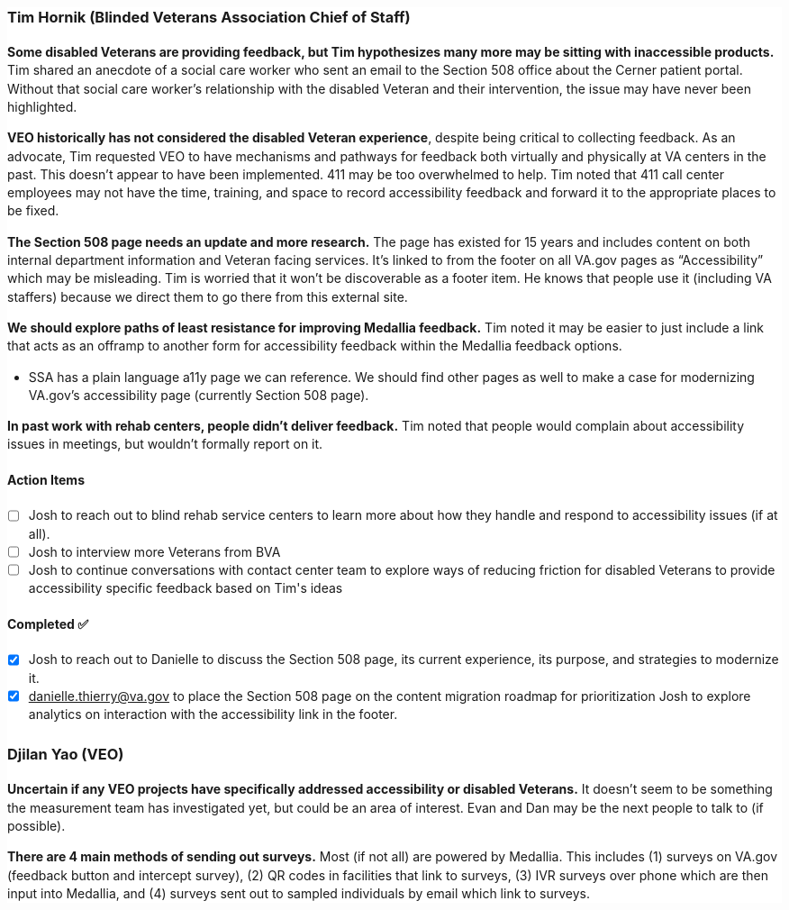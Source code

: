 ### Tim Hornik (Blinded Veterans Association Chief of Staff)
**Some disabled Veterans are providing feedback, but Tim hypothesizes many more may be sitting with inaccessible products.** Tim shared an anecdote of a social care worker who sent an email to the Section 508 office about the Cerner patient portal. Without that social care worker’s relationship with the disabled Veteran and their intervention, the issue may have never been highlighted.

**VEO historically has not considered the disabled Veteran experience**, despite being critical to collecting feedback. As an advocate, Tim requested VEO to have mechanisms and pathways for feedback both virtually and physically at VA centers in the past. This doesn’t appear to have been implemented.
411 may be too overwhelmed to help. Tim noted that 411 call center employees may not have the time, training, and space to record accessibility feedback and forward it to the appropriate places to be fixed.

**The Section 508 page needs an update and more research.** The page has existed for 15 years and includes content on both internal department information and Veteran facing services. It’s linked to from the footer on all VA.gov pages as “Accessibility” which may be misleading. Tim is worried that it won’t be discoverable as a footer item. He knows that people use it (including VA staffers) because we direct them to go there from this external site. 

**We should explore paths of least resistance for improving Medallia feedback.** Tim noted it may be easier to just include a link that acts as an offramp to another form for accessibility feedback within the Medallia feedback options.
- SSA has a plain language a11y page we can reference. We should find other pages as well to make a case for modernizing VA.gov’s accessibility page (currently Section 508 page).

**In past work with rehab centers, people didn’t deliver feedback.** Tim noted that people would complain about accessibility issues in meetings, but wouldn’t formally report on it.

#### Action Items
- [ ] Josh to reach out to blind rehab service centers to learn more about how they handle and respond to accessibility issues (if at all).
- [ ] Josh to interview more Veterans from BVA
- [ ] Josh to continue conversations with contact center team to explore ways of reducing friction for disabled Veterans to provide accessibility specific feedback based on Tim's ideas

#### Completed ✅ 
- [x] Josh to reach out to Danielle to discuss the Section 508 page, its current experience, its purpose, and strategies to modernize it.
- [x] danielle.thierry@va.gov to place the Section 508 page on the content migration roadmap for prioritization
Josh to explore analytics on interaction with the accessibility link in the footer.

### Djilan Yao (VEO)
**Uncertain if any VEO projects have specifically addressed accessibility or disabled Veterans.** It doesn’t seem to be something the measurement team has investigated yet, but could be an area of interest. Evan and Dan may be the next people to talk to (if possible).

**There are 4 main methods of sending out surveys.** Most (if not all) are powered by Medallia. This includes (1) surveys on VA.gov (feedback button and intercept survey), (2) QR codes in facilities that link to surveys, (3) IVR surveys over phone which are then input into Medallia, and (4) surveys sent out to sampled individuals by email which link to surveys. 
